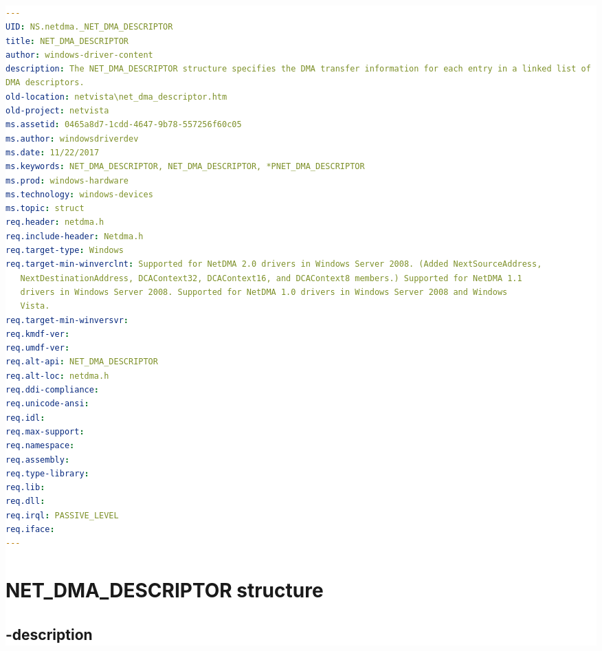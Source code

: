 ```yaml
---
UID: NS.netdma._NET_DMA_DESCRIPTOR
title: NET_DMA_DESCRIPTOR
author: windows-driver-content
description: The NET_DMA_DESCRIPTOR structure specifies the DMA transfer information for each entry in a linked list of DMA descriptors.
old-location: netvista\net_dma_descriptor.htm
old-project: netvista
ms.assetid: 0465a8d7-1cdd-4647-9b78-557256f60c05
ms.author: windowsdriverdev
ms.date: 11/22/2017
ms.keywords: NET_DMA_DESCRIPTOR, NET_DMA_DESCRIPTOR, *PNET_DMA_DESCRIPTOR
ms.prod: windows-hardware
ms.technology: windows-devices
ms.topic: struct
req.header: netdma.h
req.include-header: Netdma.h
req.target-type: Windows
req.target-min-winverclnt: Supported for NetDMA 2.0 drivers in Windows Server 2008. (Added NextSourceAddress,
   NextDestinationAddress, DCAContext32, DCAContext16, and DCAContext8 members.) Supported for NetDMA 1.1
   drivers in Windows Server 2008. Supported for NetDMA 1.0 drivers in Windows Server 2008 and Windows
   Vista.
req.target-min-winversvr: 
req.kmdf-ver: 
req.umdf-ver: 
req.alt-api: NET_DMA_DESCRIPTOR
req.alt-loc: netdma.h
req.ddi-compliance: 
req.unicode-ansi: 
req.idl: 
req.max-support: 
req.namespace: 
req.assembly: 
req.type-library: 
req.lib: 
req.dll: 
req.irql: PASSIVE_LEVEL
req.iface: 
---
```


# NET_DMA_DESCRIPTOR structure



## -description
